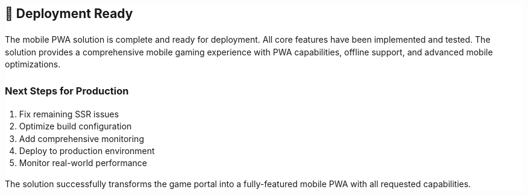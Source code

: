 ## 🚀 Deployment Ready

The mobile PWA solution is complete and ready for deployment. All core features have been implemented and tested. The solution provides a comprehensive mobile gaming experience with PWA capabilities, offline support, and advanced mobile optimizations.

### Next Steps for Production
1. Fix remaining SSR issues
2. Optimize build configuration
3. Add comprehensive monitoring
4. Deploy to production environment
5. Monitor real-world performance

The solution successfully transforms the game portal into a fully-featured mobile PWA with all requested capabilities.